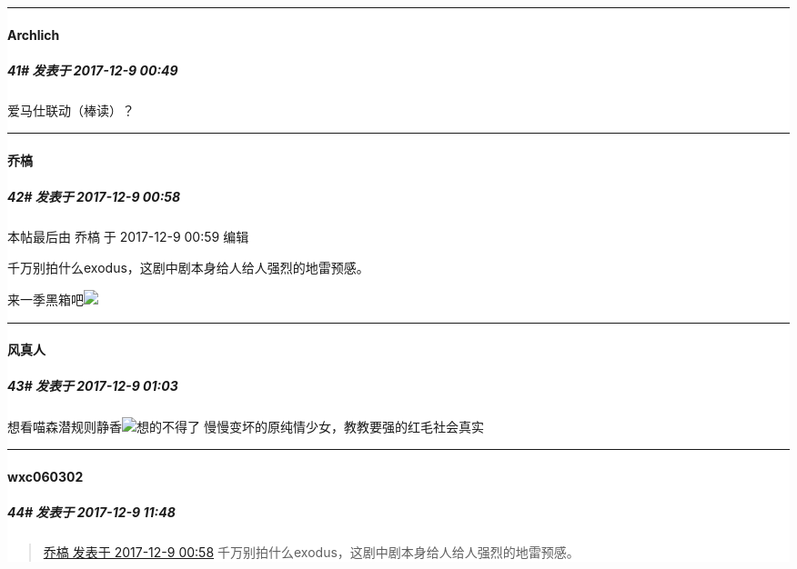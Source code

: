 





*****

####  Archlich  
##### 41#       发表于 2017-12-9 00:49




爱马仕联动（棒读）？







*****

####  乔槁  
##### 42#       发表于 2017-12-9 00:58



 本帖最后由 乔槁 于 2017-12-9 00:59 编辑 

千万别拍什么exodus，这剧中剧本身给人给人强烈的地雷预感。


来一季黑箱吧<img src="https://static.saraba1st.com/image/smiley/face2017/040.png" referrerpolicy="no-referrer">







*****

####  风真人  
##### 43#       发表于 2017-12-9 01:03




想看喵森潜规则静香<img src="https://static.saraba1st.com/image/smiley/face2017/074.png" referrerpolicy="no-referrer">想的不得了
慢慢变坏的原纯情少女，教教要强的红毛社会真实







*****

####  wxc060302  
##### 44#       发表于 2017-12-9 11:48



<blockquote><a href="httphttps://bbs.saraba1st.com/2b/forum.php?mod=redirect&amp;goto=findpost&amp;pid=37938396&amp;ptid=1500331" target="_blank">乔槁 发表于 2017-12-9 00:58</a>
千万别拍什么exodus，这剧中剧本身给人给人强烈的地雷预感。
